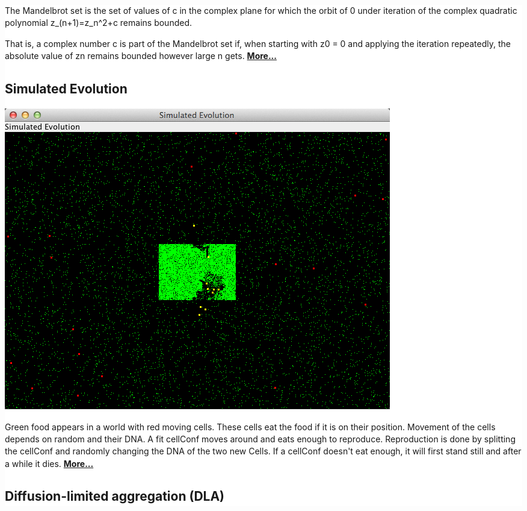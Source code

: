 The Mandelbrot set is the set of values of c in the complex plane for which the orbit of 0
under iteration of the complex quadratic polynomial z_(n+1)=z_n^2+c remains bounded.

That is, a complex number c is part of the Mandelbrot set if, when starting with z0 = 0
and applying the iteration repeatedly, the absolute value of zn remains bounded
however large n gets. **[More...](Tab_Mandelbrot.md)**

## Simulated Evolution
![Early Screen](src/site/resources/img/simulatedevolution/screen1.png)

Green food appears in a world with red moving cells. These cells eat the food if it is on their position.
Movement of the cells depends on random and their DNA. A fit cellConf moves around and eats enough to reproduce.
Reproduction is done by splitting the cellConf and randomly changing the DNA of the two new Cells.
If a cellConf doesn't eat enough, it will first stand still and after a while it dies. **[More...](Tab_SimulatedEvolution.md)**

## Diffusion-limited aggregation (DLA)